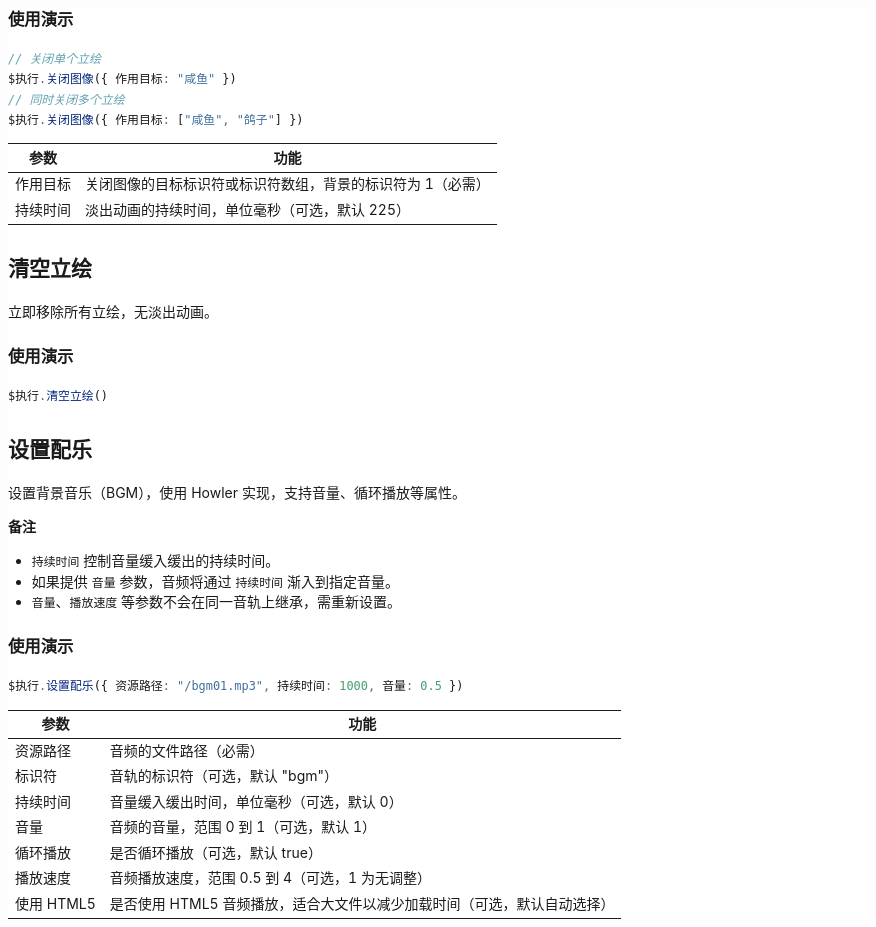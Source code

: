 ### 使用演示

```ts
// 关闭单个立绘
$执行.关闭图像({ 作用目标: "咸鱼" })
// 同时关闭多个立绘
$执行.关闭图像({ 作用目标: ["咸鱼", "鸽子"] })
```

| 参数     | 功能                                                       |
| -------- | ---------------------------------------------------------- |
| 作用目标 | 关闭图像的目标标识符或标识符数组，背景的标识符为 1（必需） |
| 持续时间 | 淡出动画的持续时间，单位毫秒（可选，默认 225）             |

## 清空立绘

立即移除所有立绘，无淡出动画。

### 使用演示

```ts
$执行.清空立绘()
```

## 设置配乐

设置背景音乐（BGM），使用 Howler 实现，支持音量、循环播放等属性。

**备注**

-   `持续时间` 控制音量缓入缓出的持续时间。
-   如果提供 `音量` 参数，音频将通过 `持续时间` 渐入到指定音量。
-   `音量`、`播放速度` 等参数不会在同一音轨上继承，需重新设置。

### 使用演示

```ts
$执行.设置配乐({ 资源路径: "/bgm01.mp3", 持续时间: 1000, 音量: 0.5 })
```

| 参数       | 功能                                                                    |
| ---------- | ----------------------------------------------------------------------- |
| 资源路径   | 音频的文件路径（必需）                                                  |
| 标识符     | 音轨的标识符（可选，默认 "bgm"）                                        |
| 持续时间   | 音量缓入缓出时间，单位毫秒（可选，默认 0）                              |
| 音量       | 音频的音量，范围 0 到 1（可选，默认 1）                                 |
| 循环播放   | 是否循环播放（可选，默认 true）                                         |
| 播放速度   | 音频播放速度，范围 0.5 到 4（可选，1 为无调整）                         |
| 使用 HTML5 | 是否使用 HTML5 音频播放，适合大文件以减少加载时间（可选，默认自动选择） |
